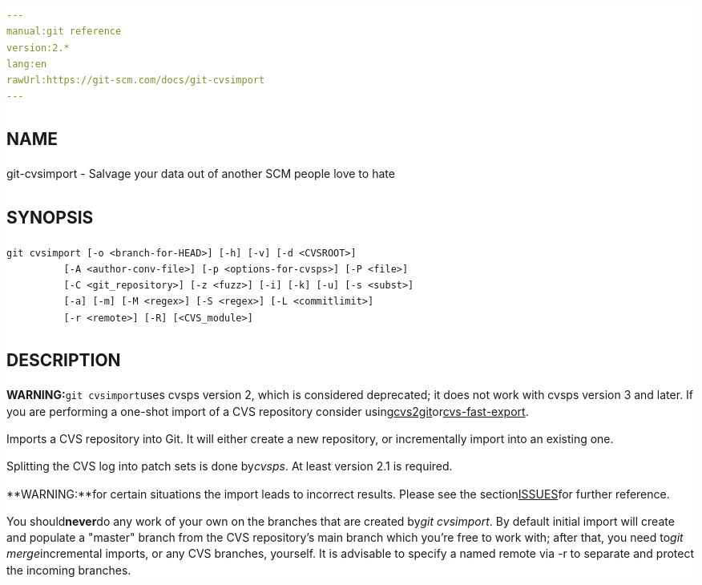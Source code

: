 ```yaml
---
manual:git reference
version:2.*
lang:en
rawUrl:https://git-scm.com/docs/git-cvsimport
---
```



## [](%5348#_name "")NAME<a name="_name"></a>


git-cvsimport - Salvage your data out of another SCM people love to hate





## [](%5348#_synopsis "")SYNOPSIS<a name="_synopsis"></a>

```
git cvsimport [-o <branch-for-HEAD>] [-h] [-v] [-d <CVSROOT>]
	      [-A <author-conv-file>] [-p <options-for-cvsps>] [-P <file>]
	      [-C <git_repository>] [-z <fuzz>] [-i] [-k] [-u] [-s <subst>]
	      [-a] [-m] [-M <regex>] [-S <regex>] [-L <commitlimit>]
	      [-r <remote>] [-R] [<CVS_module>]
```




## [](%5348#_description "")DESCRIPTION<a name="_description"></a>


**WARNING:**`git cvsimport`uses cvsps version 2, which is considered deprecated; it does not work with cvsps version 3 and later. If you are performing a one-shot import of a CVS repository consider using[cvs2git](%20107  "")or[cvs-fast-export](%20108  "").




Imports a CVS repository into Git. It will either create a new repository, or incrementally import into an existing one.




Splitting the CVS log into patch sets is done by<em>cvsps</em>. At least version 2.1 is required.




**WARNING:**for certain situations the import leads to incorrect results. Please see the section[ISSUES](%5348#issues "")for further reference.




You should**never**do any work of your own on the branches that are created by<em>git cvsimport</em>. By default initial import will create and populate a &quot;master&quot; branch from the CVS repository’s main branch which you’re free to work with; after that, you need to<em>git merge</em>incremental imports, or any CVS branches, yourself. It is advisable to specify a named remote via -r to separate and protect the incoming branches.
